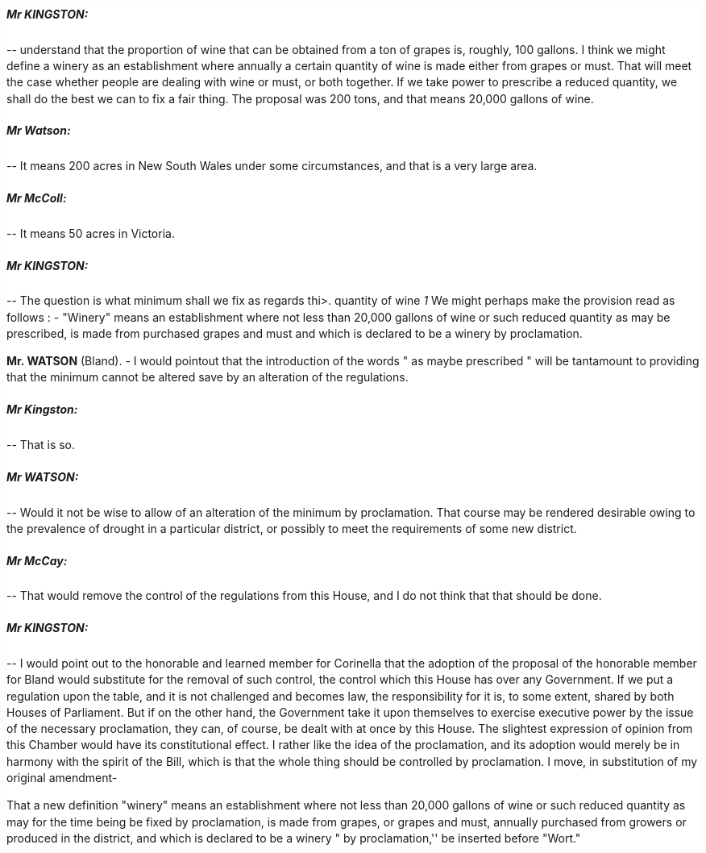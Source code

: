 ##### Mr KINGSTON:

-- understand that the proportion of wine that can be obtained from a ton of grapes is, roughly, 100 gallons. I think we might define a winery as an establishment where annually a certain quantity of wine is made either from grapes or must. That will meet the case whether people are dealing with wine or must, or both together. If we take power to prescribe a reduced quantity, we shall do the best we can to fix a fair thing. The proposal was 200 tons, and that means 20,000 gallons of wine. 

##### Mr Watson:

-- It means 200 acres in New South Wales under some circumstances, and that is a very large area. 

##### Mr McColl:

-- It means 50 acres in Victoria. 

##### Mr KINGSTON:

-- The question is what minimum shall we fix as regards thi&gt;. quantity of wine  *1*  We might perhaps make the provision read as follows : - "Winery" means an establishment where not less than 20,000 gallons of wine or such reduced quantity as may be prescribed, is made from purchased grapes and must and which is declared to be a winery by proclamation. 


 **Mr. WATSON** (Bland). - I would pointout that the introduction of the words " as maybe prescribed " will be tantamount to providing that the minimum cannot be altered save by an alteration of the regulations. 

##### Mr Kingston:

-- That is so. 

##### Mr WATSON:

-- Would it not be wise to allow of an alteration of the minimum by proclamation. That course may be rendered desirable owing to the prevalence of drought in a particular district, or possibly to meet the requirements of some new district. 

##### Mr McCay:

-- That would remove the control of the regulations from this House, and I do not think that that should be done. 

##### Mr KINGSTON:

-- I would point out to the honorable and learned member for Corinella that the adoption of the proposal of the honorable member for Bland would substitute for the removal of such control, the control which this House has over any Government. If we put a regulation upon the table, and it is not challenged and becomes law, the responsibility for it is, to some extent, shared by both Houses of Parliament. But if on the other hand, the Government take it upon themselves to exercise executive power by the issue of the necessary proclamation, they can, of course, be dealt with at once by this House. The slightest expression of opinion from this Chamber would have its constitutional effect. I rather like the idea of the proclamation, and its adoption would merely be in harmony with the spirit of the Bill, which is that the whole thing should be controlled by proclamation. I move, in substitution of my original amendment- 

That a new definition "winery" means an establishment where not less than 20,000 gallons of wine or such reduced quantity as may for the time being be fixed by proclamation, is made from grapes, or grapes and must, annually purchased from growers or produced in the district, and which is declared to be a winery " by proclamation,'' be inserted before "Wort." 
